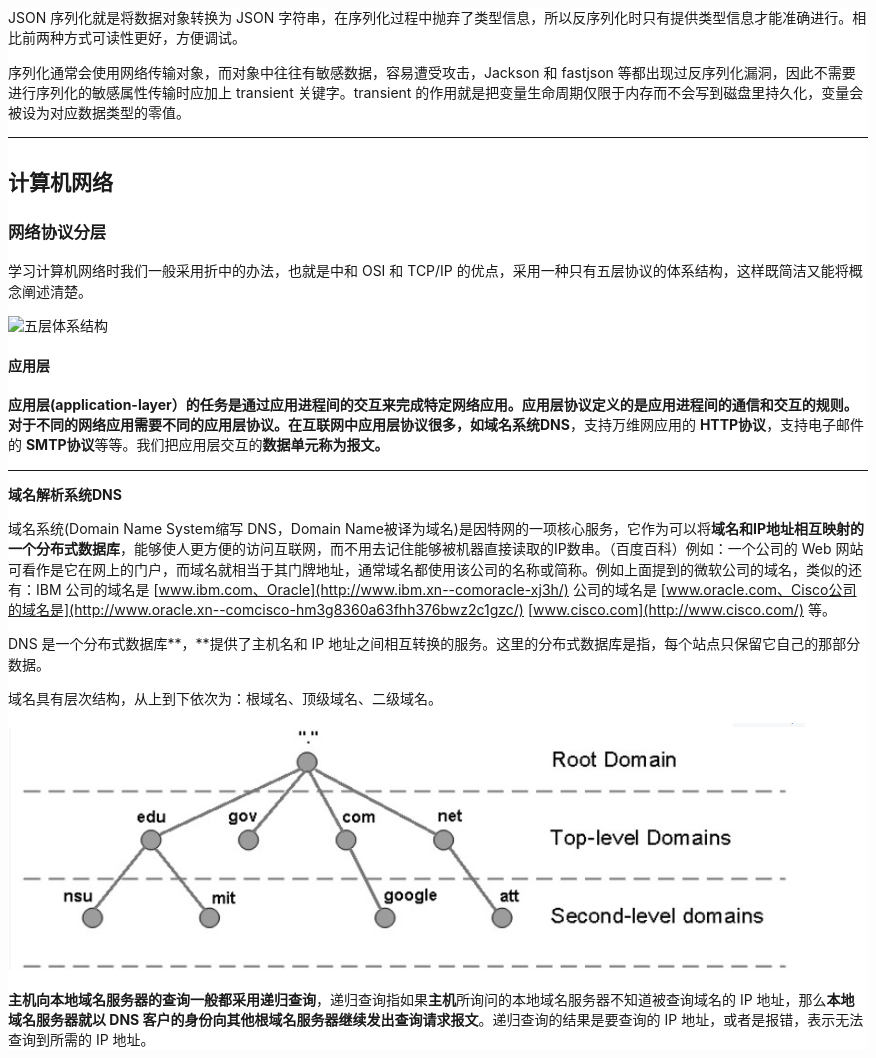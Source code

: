   JSON 序列化就是将数据对象转换为 JSON 字符串，在序列化过程中抛弃了类型信息，所以反序列化时只有提供类型信息才能准确进行。相比前两种方式可读性更好，方便调试。

序列化通常会使用网络传输对象，而对象中往往有敏感数据，容易遭受攻击，Jackson 和 fastjson 等都出现过反序列化漏洞，因此不需要进行序列化的敏感属性传输时应加上 transient 关键字。transient 的作用就是把变量生命周期仅限于内存而不会写到磁盘里持久化，变量会被设为对应数据类型的零值。

------





## 计算机网络

### 网络协议分层

学习计算机网络时我们一般采用折中的办法，也就是中和 OSI 和 TCP/IP 的优点，采用一种只有五层协议的体系结构，这样既简洁又能将概念阐述清楚。

![五层体系结构](https://my-blog-to-use.oss-cn-beijing.aliyuncs.com/2019/7/%E4%BA%94%E5%B1%82%E4%BD%93%E7%B3%BB%E7%BB%93%E6%9E%84.png)

#### 应用层

**应用层(application-layer）的任务是通过应用进程间的交互来完成特定网络应用。**应用层协议定义的是应用进程间的通信和交互的规则。对于不同的网络应用需要不同的应用层协议。在互联网中应用层协议很多，如**域名系统DNS**，支持万维网应用的 **HTTP协议**，支持电子邮件的 **SMTP协议**等等。我们把应用层交互的**数据单元称为报文。**

------

**域名解析系统DNS**

域名系统(Domain Name System缩写 DNS，Domain Name被译为域名)是因特网的一项核心服务，它作为可以将**域名和IP地址相互映射的一个分布式数据库**，能够使人更方便的访问互联网，而不用去记住能够被机器直接读取的IP数串。（百度百科）例如：一个公司的 Web 网站可看作是它在网上的门户，而域名就相当于其门牌地址，通常域名都使用该公司的名称或简称。例如上面提到的微软公司的域名，类似的还有：IBM 公司的域名是 [www.ibm.com、Oracle](http://www.ibm.xn--comoracle-xj3h/) 公司的域名是 [www.oracle.com、Cisco公司的域名是](http://www.oracle.xn--comcisco-hm3g8360a63fhh376bwz2c1gzc/) [www.cisco.com](http://www.cisco.com/) 等。



DNS 是一个分布式数据库**，**提供了主机名和 IP 地址之间相互转换的服务。这里的分布式数据库是指，每个站点只保留它自己的那部分数据。

域名具有层次结构，从上到下依次为：根域名、顶级域名、二级域名。

![image-20200806164030565](面试题目精.assets/image-20200806164030565.png)



**主机向本地域名服务器的查询一般都采用递归查询**，递归查询指如果**主机**所询问的本地域名服务器不知道被查询域名的 IP 地址，那么**本地域名服务器就以 DNS 客户的身份向其他根域名服务器继续发出查询请求报文**。递归查询的结果是要查询的 IP 地址，或者是报错，表示无法查询到所需的 IP 地址。

